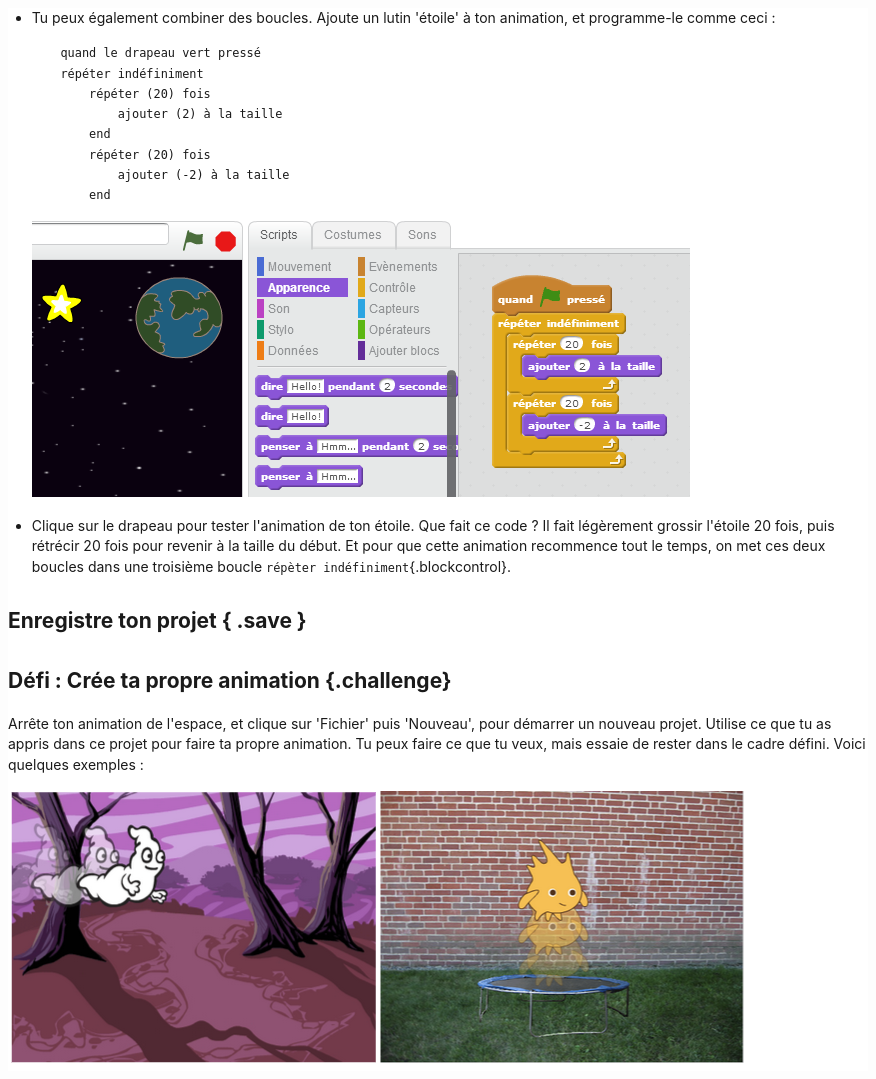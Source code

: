 + Tu peux également combiner des boucles. Ajoute un lutin 'étoile' à ton animation, et programme-le comme ceci :

	```blocks
		quand le drapeau vert pressé
		répéter indéfiniment
			répéter (20) fois
				ajouter (2) à la taille
			end
			répéter (20) fois
				ajouter (-2) à la taille
			end
	```

	![screenshot](space-star.png)

+ Clique sur le drapeau pour tester l'animation de ton étoile. Que fait ce code ? Il fait légèrement grossir l'étoile 20 fois, puis rétrécir 20 fois pour revenir à la taille du début. Et pour que cette animation recommence tout le temps, on met ces deux boucles dans une troisième boucle `répèter indéfiniment`{.blockcontrol}.

## Enregistre ton projet { .save }

## Défi : Crée ta propre animation {.challenge}
Arrête ton animation de l'espace, et clique sur 'Fichier' puis 'Nouveau', pour démarrer un nouveau projet. Utilise ce que tu as appris dans ce projet pour faire ta propre animation. Tu peux faire ce que tu veux, mais essaie de rester dans le cadre défini. Voici quelques exemples :

![screenshot](space-egs.png)

